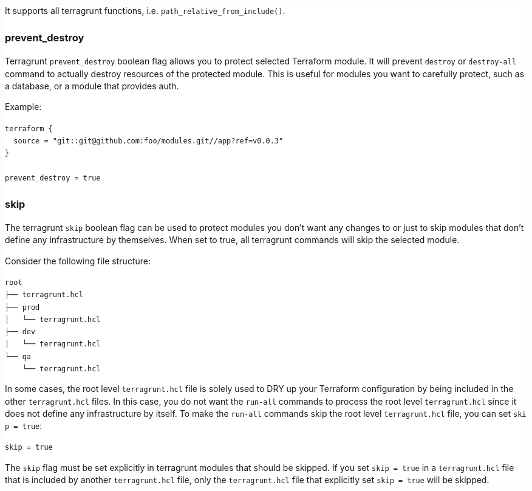 It supports all terragrunt functions, i.e. `path_relative_from_include()`.


### prevent_destroy

Terragrunt `prevent_destroy` boolean flag allows you to protect selected Terraform module. It will prevent `destroy` or
`destroy-all` command to actually destroy resources of the protected module. This is useful for modules you want to
carefully protect, such as a database, or a module that provides auth.

Example:

```hcl
terraform {
  source = "git::git@github.com:foo/modules.git//app?ref=v0.0.3"
}

prevent_destroy = true
```

### skip

The terragrunt `skip` boolean flag can be used to protect modules you don’t want any changes to or just to skip modules
that don’t define any infrastructure by themselves. When set to true, all terragrunt commands will skip the selected
module.

Consider the following file structure:

    root
    ├── terragrunt.hcl
    ├── prod
    │   └── terragrunt.hcl
    ├── dev
    │   └── terragrunt.hcl
    └── qa
        └── terragrunt.hcl

In some cases, the root level `terragrunt.hcl` file is solely used to DRY up your Terraform configuration by being
included in the other `terragrunt.hcl` files. In this case, you do not want the `run-all` commands to process the root
level `terragrunt.hcl` since it does not define any infrastructure by itself. To make the `run-all` commands skip the
root level `terragrunt.hcl` file, you can set `skip = true`:

``` hcl
skip = true
```

The `skip` flag must be set explicitly in terragrunt modules that should be skipped. If you set `skip = true` in a
`terragrunt.hcl` file that is included by another `terragrunt.hcl` file, only the `terragrunt.hcl` file that explicitly
set `skip = true` will be skipped.
